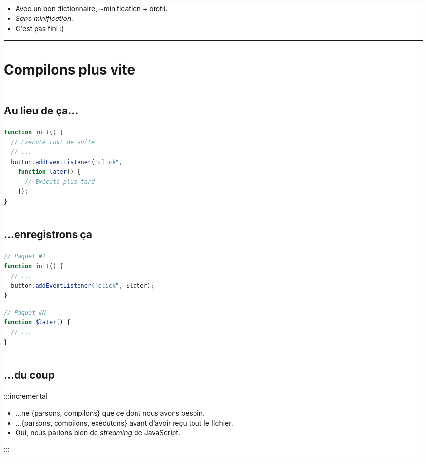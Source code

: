 - Avec un bon dictionnaire, ~minification + brotli.
- *Sans minification.*
- C'est pas fini :)

---

# Compilons plus vite

---

## Au lieu de ça...

```js
function init() {
  // Exécuté tout de suite
  // ...
  button.addEventListener("click",
    function later() {
      // Exécuté plus tard
    });
}
```

---

## ...enregistrons ça

```js
// Paquet #1
function init() {
  // ...
  button.addEventListener("click", $later);
}
```

```js
// Paquet #N
function $later() {
  // ...
}
```

---

## ...du coup

:::incremental

- ...ne {parsons, compilons} que ce dont nous avons besoin.
- ...{parsons, compilons, exécutons} avant d'avoir reçu tout le fichier.
- Oui, nous parlons bien de *streaming* de JavaScript.

:::

---